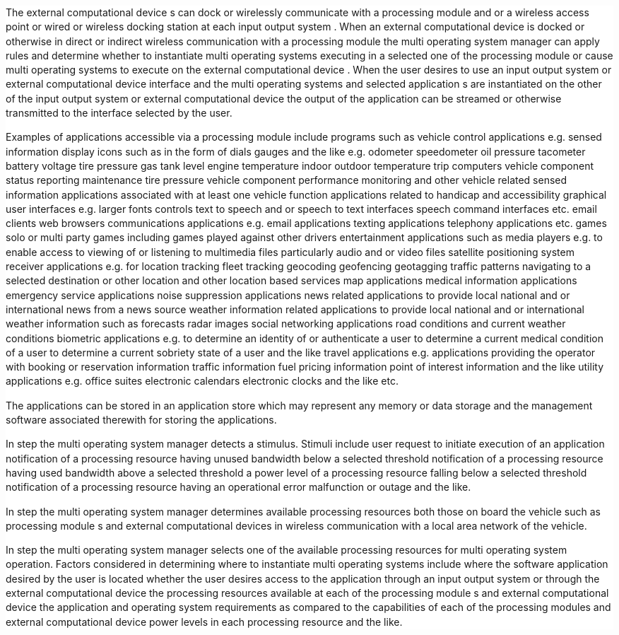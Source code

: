 The external computational device s can dock or wirelessly communicate with a processing module and or a wireless access point or wired or wireless docking station at each input output system . When an external computational device is docked or otherwise in direct or indirect wireless communication with a processing module the multi operating system manager can apply rules and determine whether to instantiate multi operating systems executing in a selected one of the processing module or cause multi operating systems to execute on the external computational device . When the user desires to use an input output system or external computational device interface and the multi operating systems and selected application s are instantiated on the other of the input output system or external computational device the output of the application can be streamed or otherwise transmitted to the interface selected by the user.

Examples of applications accessible via a processing module include programs such as vehicle control applications e.g. sensed information display icons such as in the form of dials gauges and the like e.g. odometer speedometer oil pressure tacometer battery voltage tire pressure gas tank level engine temperature indoor outdoor temperature trip computers vehicle component status reporting maintenance tire pressure vehicle component performance monitoring and other vehicle related sensed information applications associated with at least one vehicle function applications related to handicap and accessibility graphical user interfaces e.g. larger fonts controls text to speech and or speech to text interfaces speech command interfaces etc. email clients web browsers communications applications e.g. email applications texting applications telephony applications etc. games solo or multi party games including games played against other drivers entertainment applications such as media players e.g. to enable access to viewing of or listening to multimedia files particularly audio and or video files satellite positioning system receiver applications e.g. for location tracking fleet tracking geocoding geofencing geotagging traffic patterns navigating to a selected destination or other location and other location based services map applications medical information applications emergency service applications noise suppression applications news related applications to provide local national and or international news from a news source weather information related applications to provide local national and or international weather information such as forecasts radar images social networking applications road conditions and current weather conditions biometric applications e.g. to determine an identity of or authenticate a user to determine a current medical condition of a user to determine a current sobriety state of a user and the like travel applications e.g. applications providing the operator with booking or reservation information traffic information fuel pricing information point of interest information and the like utility applications e.g. office suites electronic calendars electronic clocks and the like etc.

The applications can be stored in an application store which may represent any memory or data storage and the management software associated therewith for storing the applications.

In step the multi operating system manager detects a stimulus. Stimuli include user request to initiate execution of an application notification of a processing resource having unused bandwidth below a selected threshold notification of a processing resource having used bandwidth above a selected threshold a power level of a processing resource falling below a selected threshold notification of a processing resource having an operational error malfunction or outage and the like.

In step the multi operating system manager determines available processing resources both those on board the vehicle such as processing module s and external computational devices in wireless communication with a local area network of the vehicle.

In step the multi operating system manager selects one of the available processing resources for multi operating system operation. Factors considered in determining where to instantiate multi operating systems include where the software application desired by the user is located whether the user desires access to the application through an input output system or through the external computational device the processing resources available at each of the processing module s and external computational device the application and operating system requirements as compared to the capabilities of each of the processing modules and external computational device power levels in each processing resource and the like.
